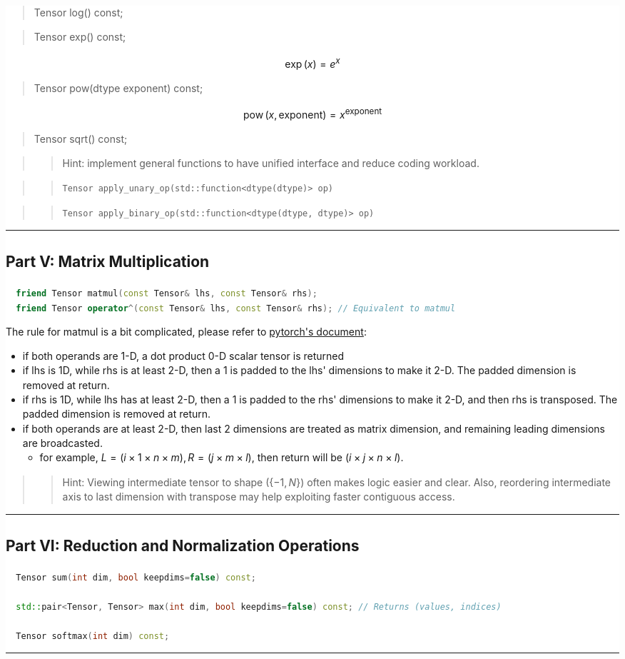 > Tensor log() const;

> Tensor exp() const;

$$
  \exp(x) = e^x
$$

> Tensor pow(dtype exponent) const;

$$
  \operatorname{pow}(x, \text{exponent}) = x^{\text{exponent}}
$$

> Tensor sqrt() const;

>> Hint: implement general functions to have unified interface and reduce coding workload.

>> `Tensor apply_unary_op(std::function<dtype(dtype)> op)`

>> `Tensor apply_binary_op(std::function<dtype(dtype, dtype)> op)` 

---

## Part V: Matrix Multiplication

```cpp
  friend Tensor matmul(const Tensor& lhs, const Tensor& rhs);
  friend Tensor operator^(const Tensor& lhs, const Tensor& rhs); // Equivalent to matmul
```

The rule for matmul is a bit complicated, please refer to [pytorch's document](https://docs.pytorch.org/docs/stable/generated/torch.matmul.html#torch.matmul):

- if both operands are 1-D, a dot product 0-D scalar tensor is returned
- if lhs is 1D, while rhs is at least 2-D, then a 1 is padded to the lhs' dimensions to make it 2-D. The padded dimension is removed at return.
- if rhs is 1D, while lhs has at least 2-D, then a 1 is padded to the rhs' dimensions to make it 2-D, and then rhs is transposed. The padded dimension is removed at return.
- if both operands are at least 2-D, then last 2 dimensions are treated as matrix dimension, and remaining leading dimensions are broadcasted.
  - for example, $L=(i\times 1 \times n \times m), R = (j \times m \times l)$, then return will be $(i \times j \times n \times l)$.

>> Hint: Viewing intermediate tensor to shape $(\{-1, N\})$ often makes logic easier and clear. Also, reordering intermediate axis to last dimension with transpose may help exploiting faster contiguous access.

---

## Part VI: Reduction and Normalization Operations

```cpp
  Tensor sum(int dim, bool keepdims=false) const;

  std::pair<Tensor, Tensor> max(int dim, bool keepdims=false) const; // Returns (values, indices)
  
  Tensor softmax(int dim) const;
```

---